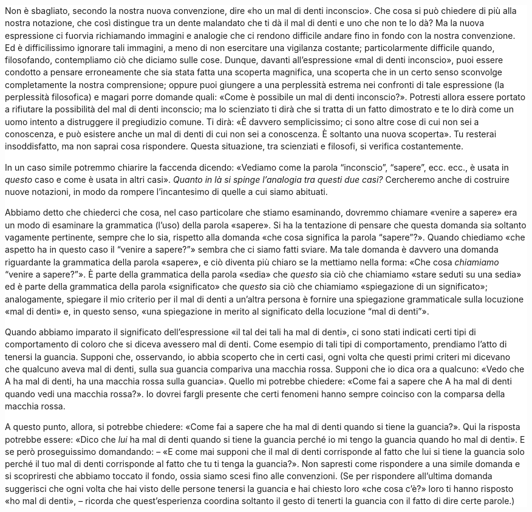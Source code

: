 Non è sbagliato, secondo la nostra nuova convenzione, dire «ho un mal di denti inconscio». Che cosa si può chiedere di più alla nostra notazione, che così distingue tra un dente malandato che ti dà il mal di denti e uno che non te lo dà? Ma la nuova espressione ci fuorvia richiamando immagini e analogie che ci rendono difficile andare fino in fondo con la nostra convenzione. Ed è difficilissimo ignorare  tali immagini, a meno di non esercitare una vigilanza costante; particolarmente difficile quando, filosofando, contempliamo ciò che diciamo sulle cose. Dunque, davanti all’espressione «mal di denti inconscio», puoi essere condotto a pensare erroneamente che sia stata fatta una scoperta magnifica, una scoperta che in un certo senso sconvolge completamente la nostra comprensione; oppure puoi giungere a una perplessità estrema nei confronti di tale espressione (la perplessità filosofica) e magari porre domande quali: «Come è possibile un mal di denti inconscio?». Potresti allora essere portato a rifiutare la possibilità del mal di denti inconscio; ma lo scienziato ti dirà che si tratta di un fatto dimostrato e te lo dirà come un uomo intento a distruggere il pregiudizio comune. Ti dirà: «È davvero semplicissimo; ci sono altre cose di cui non sei a conoscenza, e può esistere anche un mal di denti di cui non sei a conoscenza. È soltanto una nuova scoperta». Tu resterai insoddisfatto, ma non saprai cosa rispondere. Questa situazione, tra scienziati e filosofi, si verifica costantemente.

In un caso simile potremmo chiarire la faccenda dicendo: «Vediamo come la parola “inconscio”, “sapere”, ecc. ecc., è usata in *questo* caso e come è usata in altri casi». *Quanto in là si spinge l’analogia tra questi due casi?* Cercheremo anche di costruire nuove notazioni, in modo da rompere l’incantesimo di quelle a cui siamo abituati.

Abbiamo detto che chiederci che cosa, nel caso particolare che stiamo esaminando, dovremmo chiamare «venire a sapere» era un modo di esaminare la grammatica (l’uso) della parola «sapere». Si ha  la tentazione di pensare che questa domanda sia soltanto vagamente pertinente, sempre che lo sia, rispetto alla domanda «che cosa significa la parola “sapere”?». Quando chiediamo «che aspetto ha in questo caso il “venire a sapere?”» sembra che ci siamo fatti sviare. Ma tale domanda è davvero una domanda riguardante la grammatica della parola «sapere», e ciò diventa più chiaro se la mettiamo nella forma: «Che cosa *chiamiamo* “venire a sapere?”». È parte della grammatica della parola «sedia» che *questo* sia ciò che chiamiamo «stare seduti su una sedia» ed è parte della grammatica della parola «significato» che *questo* sia ciò che chiamiamo «spiegazione di un significato»; analogamente, spiegare il mio criterio per il mal di denti a un’altra persona è fornire una spiegazione grammaticale sulla locuzione «mal di denti» e, in questo senso, «una spiegazione in merito al significato della locuzione “mal di denti”».

Quando abbiamo imparato il significato dell’espressione «il tal dei tali ha mal di denti», ci sono stati indicati certi tipi di comportamento di coloro che si diceva avessero mal di denti. Come esempio di tali tipi di comportamento, prendiamo l’atto di tenersi la guancia. Supponi che, osservando, io abbia scoperto che in certi casi, ogni volta che questi primi criteri mi dicevano che qualcuno aveva mal di denti, sulla sua guancia compariva una macchia rossa. Supponi che io dica ora a qualcuno: «Vedo che A ha mal di denti, ha una macchia rossa sulla guancia». Quello mi potrebbe chiedere: «Come fai a sapere che A ha mal di denti quando vedi una macchia rossa?». Io dovrei fargli presente che certi fenomeni hanno sempre coinciso con la comparsa della macchia rossa.

A questo punto, allora, si potrebbe chiedere: «Come fai a sapere che ha  mal di denti quando si tiene la guancia?». Qui la risposta potrebbe essere: «Dico che *lui* ha mal di denti quando si tiene la guancia perché io mi tengo la guancia quando ho mal di denti». E se però proseguissimo domandando: – «E come mai supponi che il mal di denti corrisponde al fatto che lui si tiene la guancia solo perché il tuo mal di denti corrisponde al fatto che tu ti tenga la guancia?». Non sapresti come rispondere a una simile domanda e si scopriresti che abbiamo toccato il fondo, ossia siamo scesi fino alle convenzioni. (Se per rispondere all’ultima domanda suggerisci che ogni volta che hai visto delle persone tenersi la guancia e hai chiesto loro «che cosa c’è?» loro ti hanno risposto «ho mal di denti», – ricorda che quest’esperienza coordina soltanto il gesto di tenerti la guancia con il fatto di dire certe parole.)

